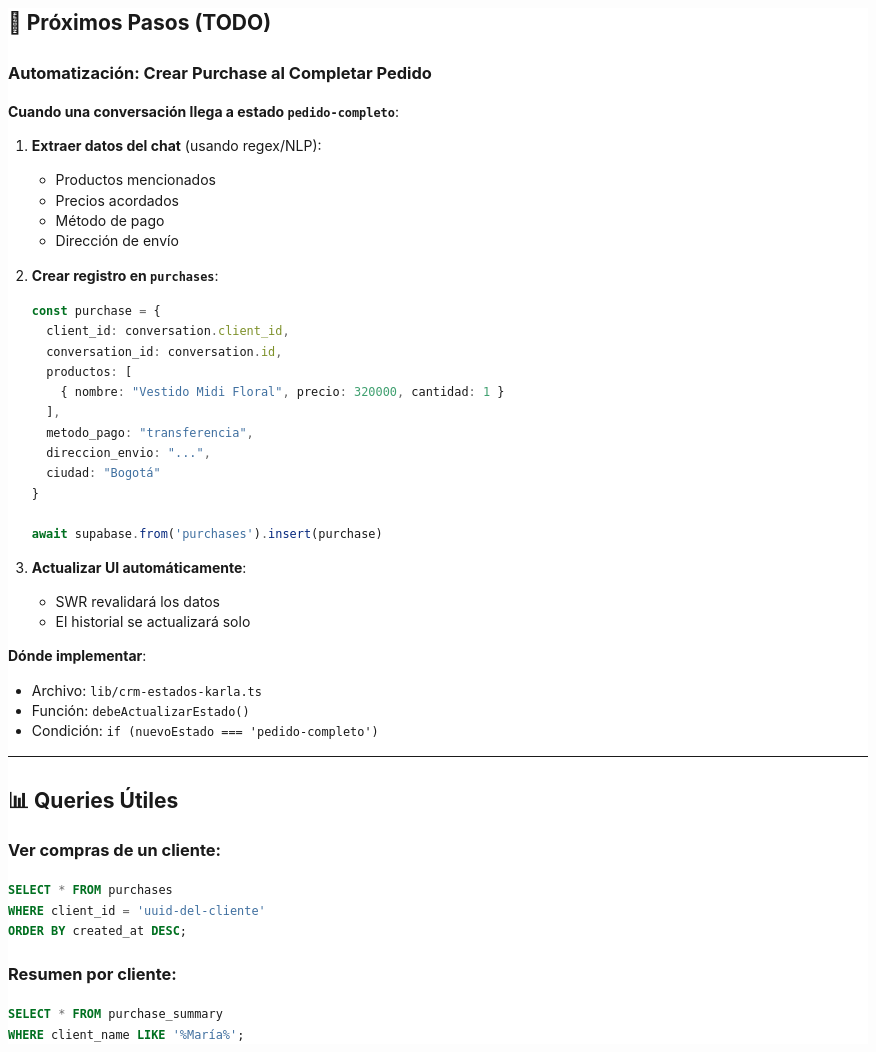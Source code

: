 
## 🤖 Próximos Pasos (TODO)

### **Automatización: Crear Purchase al Completar Pedido**

**Cuando una conversación llega a estado `pedido-completo`**:

1. **Extraer datos del chat** (usando regex/NLP):
   - Productos mencionados
   - Precios acordados
   - Método de pago
   - Dirección de envío

2. **Crear registro en `purchases`**:
   ```typescript
   const purchase = {
     client_id: conversation.client_id,
     conversation_id: conversation.id,
     productos: [
       { nombre: "Vestido Midi Floral", precio: 320000, cantidad: 1 }
     ],
     metodo_pago: "transferencia",
     direccion_envio: "...",
     ciudad: "Bogotá"
   }
   
   await supabase.from('purchases').insert(purchase)
   ```

3. **Actualizar UI automáticamente**:
   - SWR revalidará los datos
   - El historial se actualizará solo

**Dónde implementar**:
- Archivo: `lib/crm-estados-karla.ts`
- Función: `debeActualizarEstado()` 
- Condición: `if (nuevoEstado === 'pedido-completo')`

---

## 📊 Queries Útiles

### Ver compras de un cliente:
```sql
SELECT * FROM purchases 
WHERE client_id = 'uuid-del-cliente' 
ORDER BY created_at DESC;
```

### Resumen por cliente:
```sql
SELECT * FROM purchase_summary 
WHERE client_name LIKE '%María%';
```
